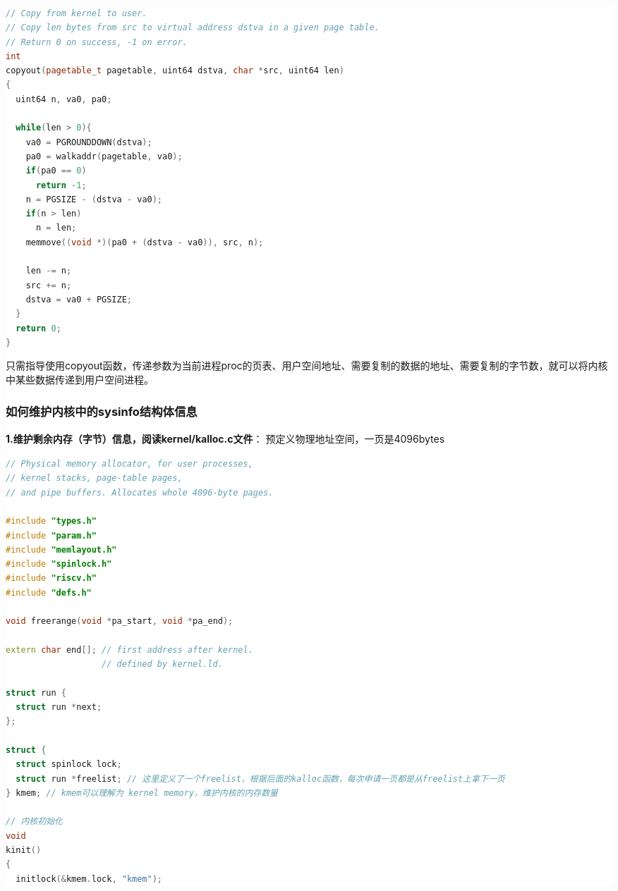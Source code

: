 ```c++
// Copy from kernel to user.
// Copy len bytes from src to virtual address dstva in a given page table.
// Return 0 on success, -1 on error.
int
copyout(pagetable_t pagetable, uint64 dstva, char *src, uint64 len)
{
  uint64 n, va0, pa0;

  while(len > 0){
    va0 = PGROUNDDOWN(dstva);
    pa0 = walkaddr(pagetable, va0);
    if(pa0 == 0)
      return -1;
    n = PGSIZE - (dstva - va0);
    if(n > len)
      n = len;
    memmove((void *)(pa0 + (dstva - va0)), src, n);

    len -= n;
    src += n;
    dstva = va0 + PGSIZE;
  }
  return 0;
}
```

只需指导使用copyout函数，传递参数为当前进程proc的页表、用户空间地址、需要复制的数据的地址、需要复制的字节数，就可以将内核中某些数据传递到用户空间进程。

### **如何维护内核中的sysinfo结构体信息**

**1.维护剩余内存（字节）信息，阅读kernel/kalloc.c文件**：
预定义物理地址空间，一页是4096bytes

```c++
// Physical memory allocator, for user processes,
// kernel stacks, page-table pages,
// and pipe buffers. Allocates whole 4096-byte pages.

#include "types.h"
#include "param.h"
#include "memlayout.h"
#include "spinlock.h"
#include "riscv.h"
#include "defs.h"

void freerange(void *pa_start, void *pa_end);

extern char end[]; // first address after kernel.
                   // defined by kernel.ld.

struct run {
  struct run *next;
};

struct {
  struct spinlock lock;
  struct run *freelist;	// 这里定义了一个freelist，根据后面的kalloc函数，每次申请一页都是从freelist上拿下一页
} kmem;	// kmem可以理解为 kernel memory，维护内核的内存数量

// 内核初始化
void
kinit()
{
  initlock(&kmem.lock, "kmem");
```